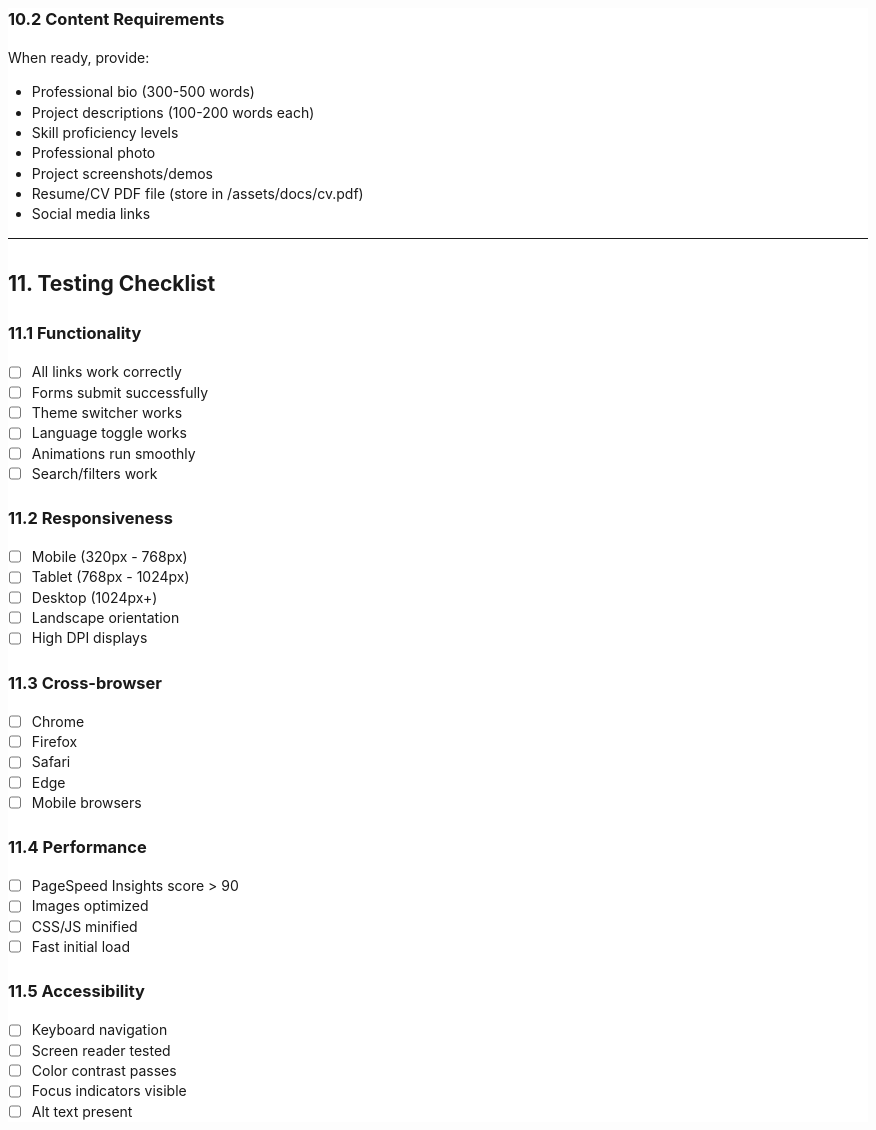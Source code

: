 ### 10.2 Content Requirements
When ready, provide:
- Professional bio (300-500 words)
- Project descriptions (100-200 words each)
- Skill proficiency levels
- Professional photo
- Project screenshots/demos
- Resume/CV PDF file (store in /assets/docs/cv.pdf)
- Social media links

---

## 11. Testing Checklist

### 11.1 Functionality
- [ ] All links work correctly
- [ ] Forms submit successfully
- [ ] Theme switcher works
- [ ] Language toggle works
- [ ] Animations run smoothly
- [ ] Search/filters work

### 11.2 Responsiveness
- [ ] Mobile (320px - 768px)
- [ ] Tablet (768px - 1024px)
- [ ] Desktop (1024px+)
- [ ] Landscape orientation
- [ ] High DPI displays

### 11.3 Cross-browser
- [ ] Chrome
- [ ] Firefox
- [ ] Safari
- [ ] Edge
- [ ] Mobile browsers

### 11.4 Performance
- [ ] PageSpeed Insights score > 90
- [ ] Images optimized
- [ ] CSS/JS minified
- [ ] Fast initial load

### 11.5 Accessibility
- [ ] Keyboard navigation
- [ ] Screen reader tested
- [ ] Color contrast passes
- [ ] Focus indicators visible
- [ ] Alt text present
